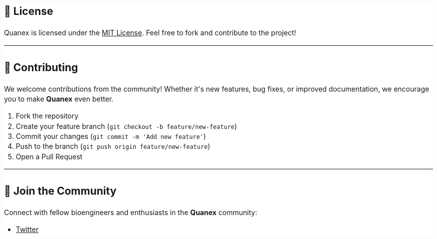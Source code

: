 
## 📝 License

Quanex is licensed under the [MIT License](LICENSE). Feel free to fork and contribute to the project!

---

## 🧬 Contributing

We welcome contributions from the community! Whether it's new features, bug fixes, or improved documentation, we encourage you to make **Quanex** even better.

1. Fork the repository
2. Create your feature branch (`git checkout -b feature/new-feature`)
3. Commit your changes (`git commit -m 'Add new feature'`)
4. Push to the branch (`git push origin feature/new-feature`)
5. Open a Pull Request

---

## 🌟 Join the Community

Connect with fellow bioengineers and enthusiasts in the **Quanex** community:

- [Twitter](https://x.com/quanexsystems)



